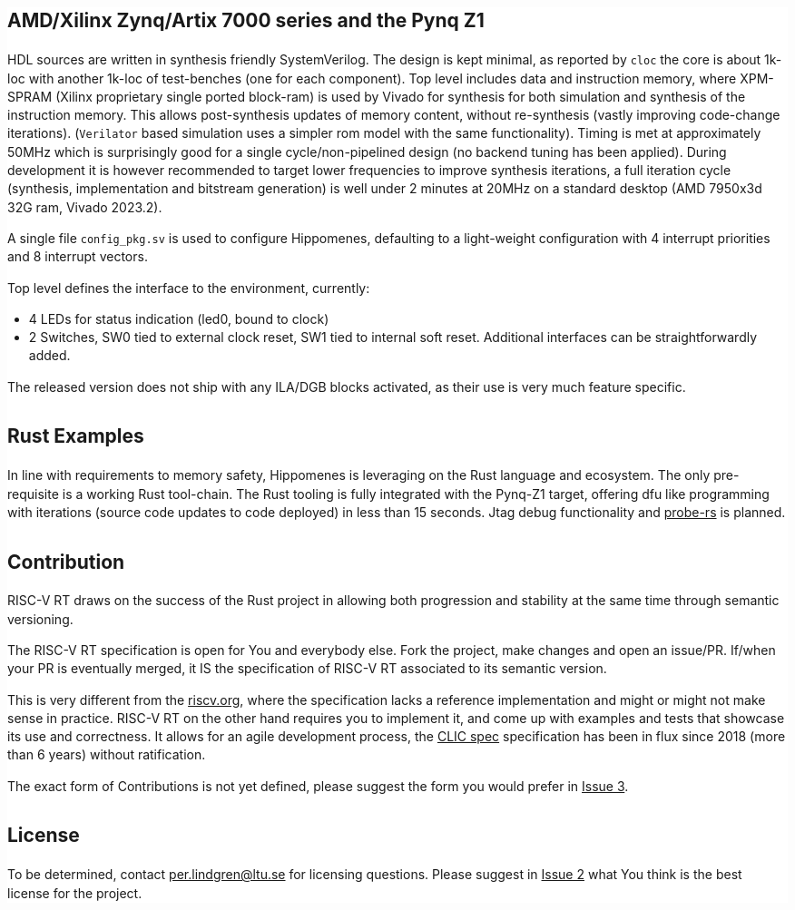 ## AMD/Xilinx Zynq/Artix 7000 series and the Pynq Z1

HDL sources are written in synthesis friendly SystemVerilog. The design is kept minimal, as reported by `cloc` the core is about 1k-loc with another 1k-loc of test-benches (one for each component). Top level includes data and instruction memory, where XPM-SPRAM (Xilinx proprietary single ported block-ram) is used by Vivado for synthesis for both simulation and synthesis of the instruction memory. This allows post-synthesis updates of memory content, without re-synthesis (vastly improving code-change iterations). (`Verilator` based simulation uses a simpler rom model with the same functionality). Timing is met at approximately 50MHz which is surprisingly good for a single cycle/non-pipelined design (no backend tuning has been applied). During development it is however recommended to target lower frequencies to improve synthesis iterations, a full iteration cycle (synthesis, implementation and bitstream generation) is well under 2 minutes at 20MHz on a standard desktop (AMD 7950x3d 32G ram, Vivado 2023.2).

A single file `config_pkg.sv` is used to configure Hippomenes, defaulting to a light-weight configuration with 4 interrupt priorities and 8 interrupt vectors.

Top level defines the interface to the environment, currently:

- 4 LEDs for status indication (led0, bound to clock)
- 2 Switches, SW0 tied to external clock reset, SW1 tied to internal soft reset. Additional interfaces can be straightforwardly added.

The released version does not ship with any ILA/DGB blocks activated, as their use is very much feature specific.

## Rust Examples

In line with requirements to memory safety, Hippomenes is leveraging on the Rust language and ecosystem. The only pre-requisite is a working Rust tool-chain. The Rust tooling is fully integrated with the Pynq-Z1 target, offering dfu like programming with iterations (source code updates to code deployed) in less than 15 seconds. Jtag debug functionality and [probe-rs](https://probe.rs/) is planned.

## Contribution

RISC-V RT draws on the success of the Rust project in allowing both progression and stability at the same time through semantic versioning.

The RISC-V RT specification is open for You and everybody else. Fork the project, make changes and open an issue/PR. If/when your PR is eventually merged, it IS the specification of RISC-V RT associated to its semantic version.

This is very different from the [riscv.org](https://riscv.org/), where the specification lacks a reference implementation and might or might not make sense in practice. RISC-V RT on the other hand requires you to implement it, and come up with examples and tests that showcase its use and correctness. It allows for an agile development process, the [CLIC spec](https://github.com/riscv/riscv-fast-interrupt/) specification has been in flux since 2018 (more than 6 years) without ratification.

The exact form of Contributions is not yet defined, please suggest the form you would prefer in [Issue 3](https://github.com/perlindgren/hippomenes/issues/3).

## License

To be determined, contact <per.lindgren@ltu.se> for licensing questions. Please suggest in [Issue 2](https://github.com/perlindgren/hippomenes/issues/2) what You think is the best license for the project.
